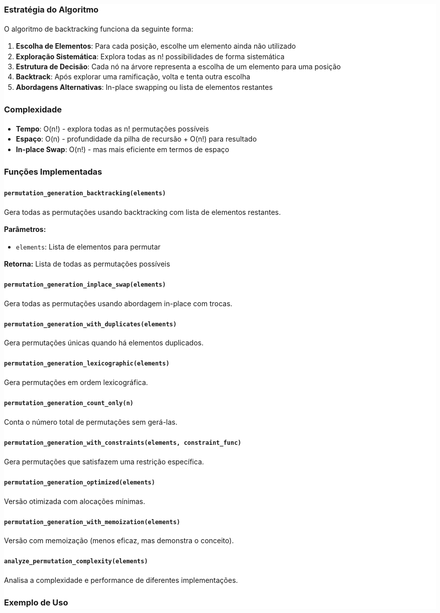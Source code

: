 ### Estratégia do Algoritmo

O algoritmo de backtracking funciona da seguinte forma:

1. **Escolha de Elementos**: Para cada posição, escolhe um elemento ainda não utilizado
2. **Exploração Sistemática**: Explora todas as n! possibilidades de forma sistemática
3. **Estrutura de Decisão**: Cada nó na árvore representa a escolha de um elemento para uma posição
4. **Backtrack**: Após explorar uma ramificação, volta e tenta outra escolha
5. **Abordagens Alternativas**: In-place swapping ou lista de elementos restantes

### Complexidade

- **Tempo**: O(n!) - explora todas as n! permutações possíveis
- **Espaço**: O(n) - profundidade da pilha de recursão + O(n!) para resultado
- **In-place Swap**: O(n!) - mas mais eficiente em termos de espaço

### Funções Implementadas

#### `permutation_generation_backtracking(elements)`
Gera todas as permutações usando backtracking com lista de elementos restantes.

**Parâmetros:**
- `elements`: Lista de elementos para permutar

**Retorna:** Lista de todas as permutações possíveis

#### `permutation_generation_inplace_swap(elements)`
Gera todas as permutações usando abordagem in-place com trocas.

#### `permutation_generation_with_duplicates(elements)`
Gera permutações únicas quando há elementos duplicados.

#### `permutation_generation_lexicographic(elements)`
Gera permutações em ordem lexicográfica.

#### `permutation_generation_count_only(n)`
Conta o número total de permutações sem gerá-las.

#### `permutation_generation_with_constraints(elements, constraint_func)`
Gera permutações que satisfazem uma restrição específica.

#### `permutation_generation_optimized(elements)`
Versão otimizada com alocações mínimas.

#### `permutation_generation_with_memoization(elements)`
Versão com memoização (menos eficaz, mas demonstra o conceito).

#### `analyze_permutation_complexity(elements)`
Analisa a complexidade e performance de diferentes implementações.

### Exemplo de Uso
